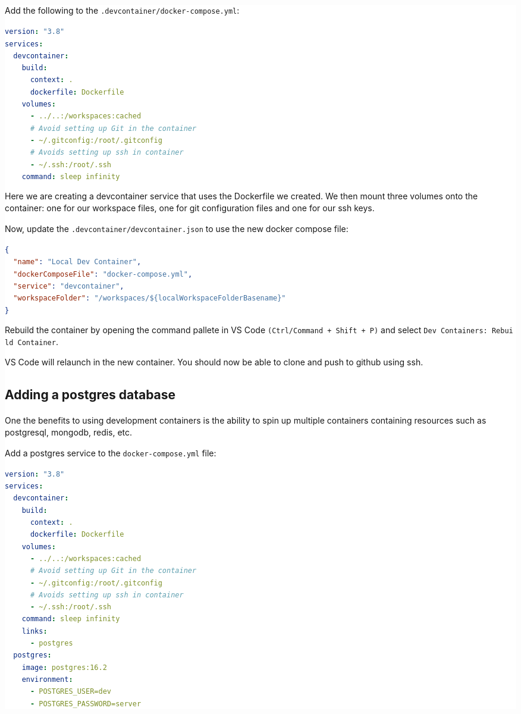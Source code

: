 Add the following to the `.devcontainer/docker-compose.yml`:

```yaml
version: "3.8"
services:
  devcontainer:
    build:
      context: .
      dockerfile: Dockerfile
    volumes:
      - ../..:/workspaces:cached
      # Avoid setting up Git in the container
      - ~/.gitconfig:/root/.gitconfig
      # Avoids setting up ssh in container
      - ~/.ssh:/root/.ssh
    command: sleep infinity
```

Here we are creating a devcontainer service that uses the Dockerfile we created. We then mount three volumes onto the container: one for our workspace files, one for git configuration files and one for our ssh keys.

Now, update the `.devcontainer/devcontainer.json` to use the new docker compose file:

```json
{
  "name": "Local Dev Container",
  "dockerComposeFile": "docker-compose.yml",
  "service": "devcontainer",
  "workspaceFolder": "/workspaces/${localWorkspaceFolderBasename}"
}
```

Rebuild the container by opening the command pallete in VS Code `(Ctrl/Command + Shift + P)` and select `Dev Containers: Rebuild Container`.

VS Code will relaunch in the new container. You should now be able to clone and push to github using ssh.

## Adding a postgres database

One the benefits to using development containers is the ability to spin up multiple containers containing resources such as postgresql, mongodb, redis, etc.

Add a postgres service to the `docker-compose.yml` file:

```yaml
version: "3.8"
services:
  devcontainer:
    build:
      context: .
      dockerfile: Dockerfile
    volumes:
      - ../..:/workspaces:cached
      # Avoid setting up Git in the container
      - ~/.gitconfig:/root/.gitconfig
      # Avoids setting up ssh in container
      - ~/.ssh:/root/.ssh
    command: sleep infinity
    links:
      - postgres
  postgres:
    image: postgres:16.2
    environment:
      - POSTGRES_USER=dev
      - POSTGRES_PASSWORD=server
```
